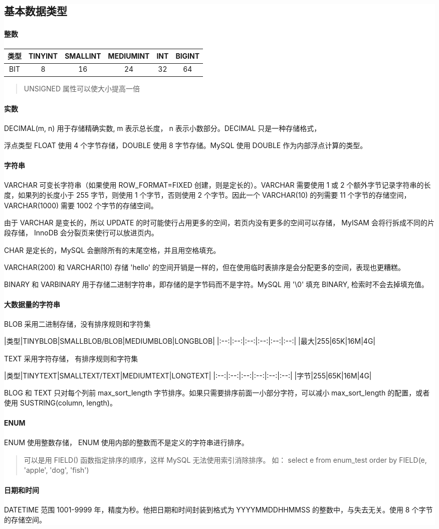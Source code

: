 ## 基本数据类型

#### 整数

|类型|TINYINT|SMALLINT|MEDIUMINT|INT|BIGINT
|:--:|:--:|:--:|:--:|:--:|:--:|
|BIT|8|16|24|32|64|

> UNSIGNED 属性可以使大小提高一倍

#### 实数

DECIMAL(m, n) 用于存储精确实数, m 表示总长度， n 表示小数部分。DECIMAL 只是一种存储格式，

浮点类型 FLOAT 使用 4 个字节存储，DOUBLE 使用 8 字节存储。MySQL 使用 DOUBLE 作为内部浮点计算的类型。

#### 字符串

VARCHAR 可变长字符串（如果使用 ROW_FORMAT=FIXED 创建，则是定长的）。VARCHAR 需要使用 1 或 2 个额外字节记录字符串的长度，如果列的长度小于 255 字节，则使用 1 个字节，否则使用 2 个字节。因此一个 VARCHAR(10) 的列需要 11 个字节的存储空间，VARCHAR(1000) 需要 1002 个字节的存储空间。

由于 VARCHAR 是变长的，所以 UPDATE 的时可能使行占用更多的空间，若页内没有更多的空间可以存储， MyISAM 会将行拆成不同的片段存储， InnoDB 会分裂页来使行可以放进页内。

CHAR 是定长的，MySQL 会删除所有的末尾空格，并且用空格填充。

VARCHAR(200) 和 VARCHAR(10) 存储 'hello' 的空间开销是一样的，但在使用临时表排序是会分配更多的空间，表现也更糟糕。

BINARY 和 VARBINARY 用于存储二进制字符串，即存储的是字节码而不是字符。MySQL 用 '\0' 填充 BINARY, 检索时不会去掉填充值。

#### 大数据量的字符串

BLOB 采用二进制存储，没有排序规则和字符集

|类型|TINYBLOB|SMALLBLOB/BLOB|MEDIUMBLOB|LONGBLOB|
|:--:|:--:|:--:|:--:|:--:|:--:|
|最大|255|65K|16M|4G|

TEXT 采用字符存储， 有排序规则和字符集

|类型|TINYTEXT|SMALLTEXT/TEXT|MEDIUMTEXT|LONGTEXT|
|:--:|:--:|:--:|:--:|:--:|:--:|
|字节|255|65K|16M|4G|

BLOG 和 TEXT 只对每个列前 max_sort_length 字节排序。如果只需要排序前面一小部分字符，可以减小 max_sort_length 的配置，或者使用 SUSTRING(column, length)。

#### ENUM

ENUM 使用整数存储， ENUM 使用内部的整数而不是定义的字符串进行排序。

> 可以是用 FIELD() 函数指定排序的顺序，这样 MySQL 无法使用索引消除排序。
> 如： select e from enum_test order by FIELD(e, 'apple', 'dog', 'fish')

#### 日期和时间

DATETIME 范围 1001-9999 年，精度为秒。他把日期和时间封装到格式为 YYYYMMDDHHMMSS 的整数中，与失去无关。使用 8 个字节的存储空间。
